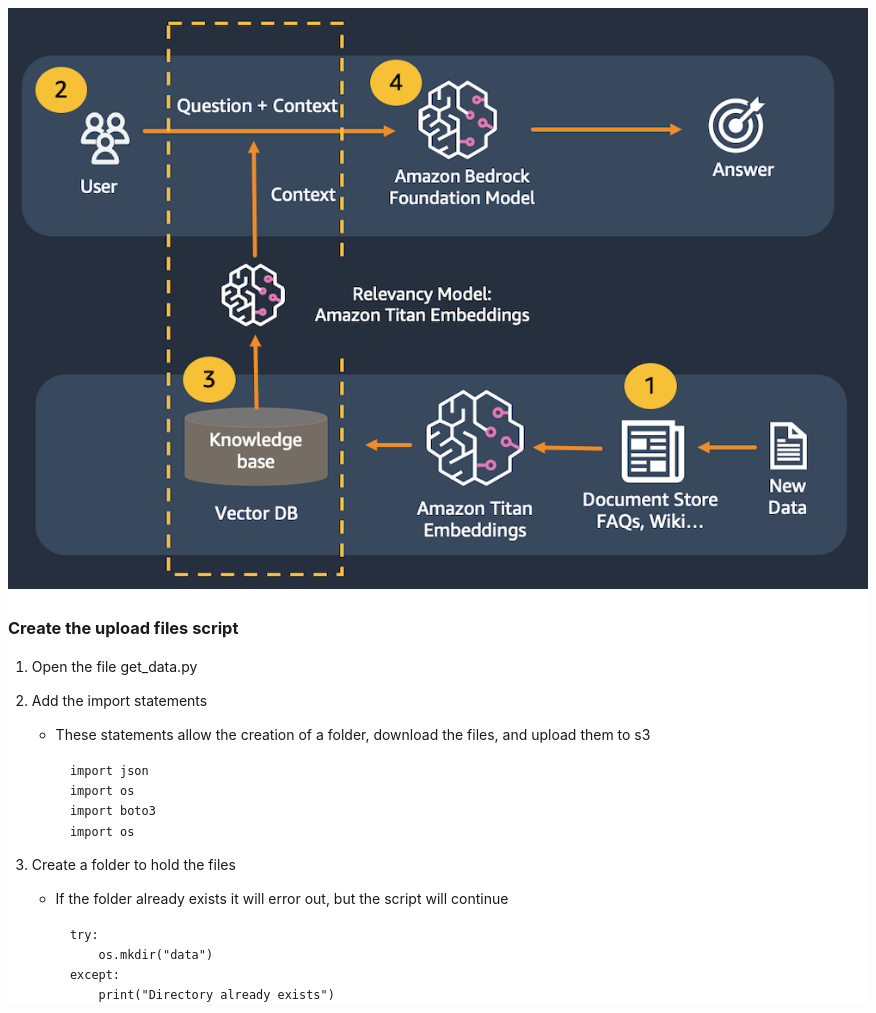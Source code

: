 ![architecture](./images/architecture.png)

### Create the upload files script

1. Open the file get_data.py

        

2. Add the import statements
    * These statements allow the creation of a folder, download the files, and upload them to s3


            import json
            import os
            import boto3
            import os

3. Create a folder to hold the files
    * If the folder already exists it will error out, but the script will continue

            try:
                os.mkdir("data")
            except:
                print("Directory already exists")
